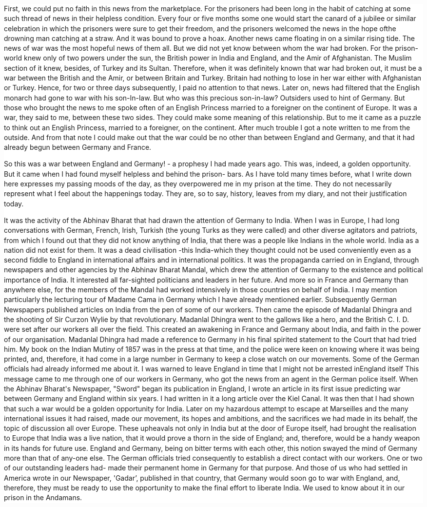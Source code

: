 First, we could put no faith in this news from the marketplace. For the prisoners had been long in the habit of catching at some such thread of news in their helpless condition. Every four or five months some one would start the canard of a jubilee or similar celebration in which the prisoners were sure to get their freedom, and the prisoners welcomed the news in the hope ofthe drowning man catching at a straw. And it was bound to prove a hoax. Another news came floating in on a similar rising tide. The news of war was the most hopeful news of them all. But we did not yet know between whom the war had broken. For the prison-world knew only of two powers under the sun, the British power in India and England, and the Amir of Afghanistan. The Muslim section of it knew, besides, of Turkey and its Sultan. Therefore, when it was definitely known that war had broken out, it must be a war between the British and the Amir, or between Britain and Turkey. Britain had nothing to lose in her war either with Afghanistan or Turkey. Hence, for two or three days subsequently, I paid no attention to that news. Later on, news had filtered that the English monarch had gone to war with his son-In-law. But who was this precious son-in-law? Outsiders used to hint of Germany. But those who brought the news to me spoke often of an English Princess married to a foreigner on the continent of Europe. It was a war, they said to me, between these two sides. They could make some meaning of this relationship. But to me it came as a puzzle to think out an English Princess, married to a foreigner, on the continent. After much trouble I got a note written to me from the outside. And from that note I could make out that the war could be no other than between England and Germany, and that it had already begun between Germany and France.

So this was a war between England and Germany! - a prophesy I had made years ago. This was, indeed, a golden opportunity. But it came when I had found myself helpless and behind the prison- bars. As I have told many times before, what I write down here expresses my passing moods of the day, as they overpowered me in my prison at the time. They do not necessarily represent what I feel about the happenings today. They are, so to say, history, leaves from my diary, and not their justification today.

It was the activity of the Abhinav Bharat that had drawn the attention of Germany to India. When I was in Europe, I had long conversations with German, French, Irish, Turkish (the young Turks as they were called) and other diverse agitators and patriots, from which I found out that they did not know anything of India, that there was a people like Indians in the whole world. India as a nation did not exist for them. It was a dead civilisation -this India-which they thought could not be used conveniently even as a second fiddle to England in international affairs and in international politics. It was the propaganda carried on in England, through newspapers and other agencies by the Abhinav Bharat Mandal, which drew the attention of Germany to the existence and political importance of India. It interested all far-sighted politicians and leaders in her future. And more so in France and Germany than anywhere else, for the members of the Mandal had worked intensively in those countries on behalf of India. I may mention particularly the lecturing tour of Madame Cama in Germany which I have already mentioned earlier. Subsequently German Newspapers published articles on India from the pen of some of our workers. Then came the episode of Madanlal Dhingra and the shooting of Sir Curzon Wylie by that revolutionary. Madanlal Dhingra went to the gallows like a hero, and the British C. I. D. were set after our workers all over the field. This created an awakening in France and Germany about India, and faith in the power of our organisation. Madanlal Dhingra had made a reference to Germany in his final spirited statement to the Court that had tried him. My book on the Indian Mutiny of 1857 was in the press at that time, and the police were keen on knowing where it was being printed, and, therefore, it had come in a large number in Germany to keep a close watch on our movements. Some of the German officials had already informed me about it. I was warned to leave England in time that I might not be arrested inEngland itself This message came to me through one of our workers in Germany, who got the news from an agent in the German police itself. When the Abhinav Bharat's Newspaper, "Sword" began its publication in England, I wrote an article in its first issue predicting war between Germany and England within six years. I had written in it a long article over the Kiel Canal. It was then that I had shown that such a war would be a golden opportunity for India. Later on my hazardous attempt to escape at Marseilles and the many international issues it had raised, made our movement, its hopes and ambitions, and the sacrifices we had made in its behalf, the topic of discussion all over Europe. These upheavals not only in India but at the door of Europe itself, had brought the realisation to Europe that India was a live nation, that it would prove a thorn in the side of England; and, therefore, would be a handy weapon in its hands for future use. England and Germany, being on bitter terms with each other, this notion swayed the mind of Germany more than that of any-one else. The German officials tried consequently to establish a direct contact with our workers. One or two of our outstanding leaders had- made their permanent home in Germany for that purpose. And those of us who had settled in America wrote in our Newspaper, 'Gadar’, published in that country, that Germany would soon go to war with England, and, therefore, they must be ready to use the opportunity to make the final effort to liberate India. We used to know about it in our prison in the Andamans.
